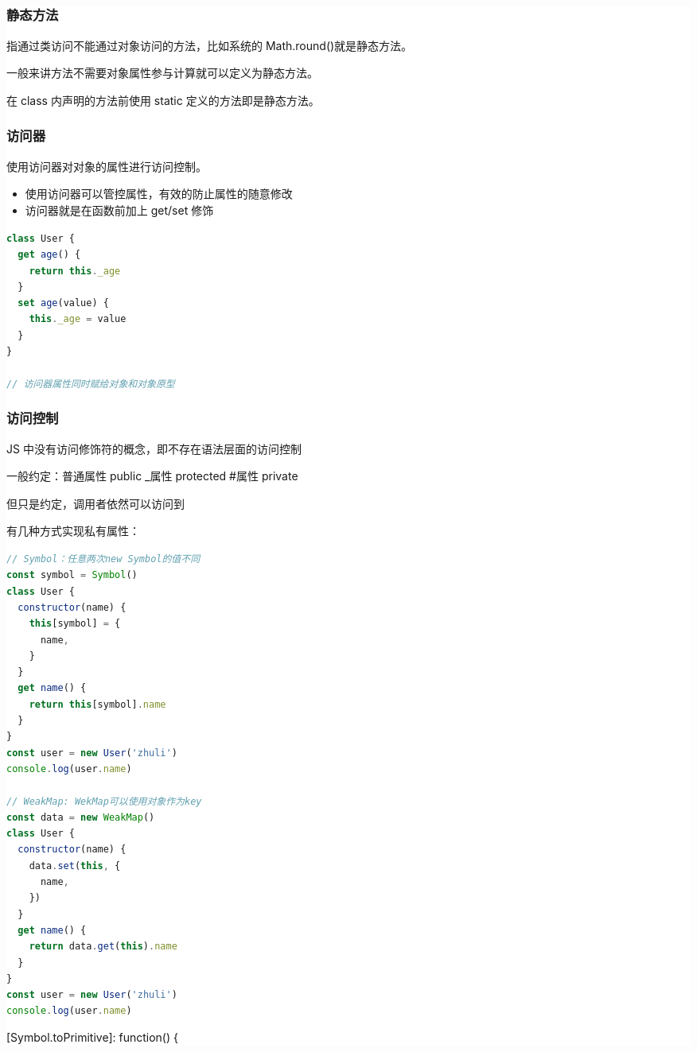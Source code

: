 ### 静态方法

指通过类访问不能通过对象访问的方法，比如系统的 Math.round()就是静态方法。

一般来讲方法不需要对象属性参与计算就可以定义为静态方法。

在 class 内声明的方法前使用 static 定义的方法即是静态方法。

### 访问器

使用访问器对对象的属性进行访问控制。

- 使用访问器可以管控属性，有效的防止属性的随意修改
- 访问器就是在函数前加上 get/set 修饰

```js
class User {
  get age() {
    return this._age
  }
  set age(value) {
    this._age = value
  }
}

// 访问器属性同时赋给对象和对象原型
```

### 访问控制

JS 中没有访问修饰符的概念，即不存在语法层面的访问控制

一般约定：普通属性 public \_属性 protected #属性 private

但只是约定，调用者依然可以访问到

有几种方式实现私有属性：

```js
// Symbol：任意两次new Symbol的值不同
const symbol = Symbol()
class User {
  constructor(name) {
    this[symbol] = {
      name,
    }
  }
  get name() {
    return this[symbol].name
  }
}
const user = new User('zhuli')
console.log(user.name)

// WeakMap: WekMap可以使用对象作为key
const data = new WeakMap()
class User {
  constructor(name) {
    data.set(this, {
      name,
    })
  }
  get name() {
    return data.get(this).name
  }
}
const user = new User('zhuli')
console.log(user.name)
```

  [symbol]: 'hello',
  [1 + 2]: 'a',
  [Symbol.toPrimitive]: function() {